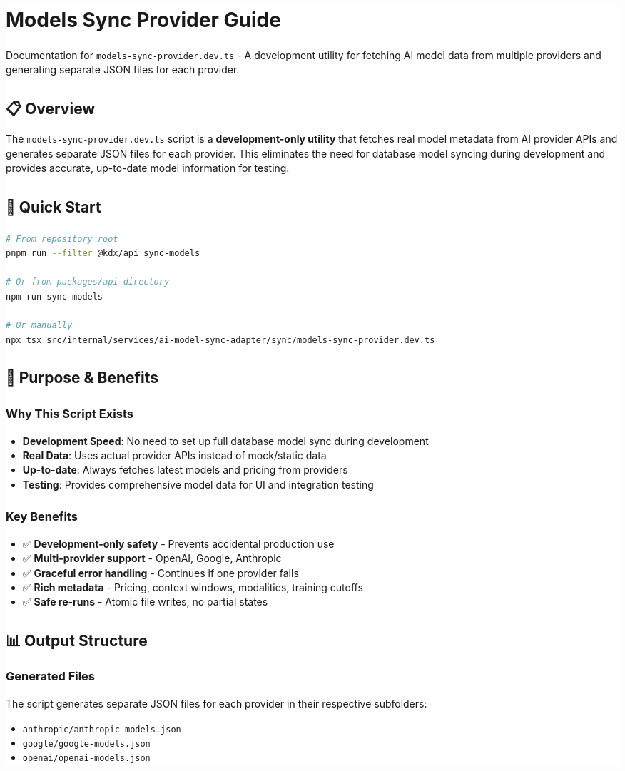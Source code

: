 # Models Sync Provider Guide

Documentation for `models-sync-provider.dev.ts` - A development utility for fetching AI model data from multiple providers and generating separate JSON files for each provider.

## 📋 Overview

The `models-sync-provider.dev.ts` script is a **development-only utility** that fetches real model metadata from AI provider APIs and generates separate JSON files for each provider. This eliminates the need for database model syncing during development and provides accurate, up-to-date model information for testing.

## 🚀 Quick Start

```bash
# From repository root
pnpm run --filter @kdx/api sync-models

# Or from packages/api directory
npm run sync-models

# Or manually
npx tsx src/internal/services/ai-model-sync-adapter/sync/models-sync-provider.dev.ts
```

## 🎯 Purpose & Benefits

### Why This Script Exists

- **Development Speed**: No need to set up full database model sync during development
- **Real Data**: Uses actual provider APIs instead of mock/static data
- **Up-to-date**: Always fetches latest models and pricing from providers
- **Testing**: Provides comprehensive model data for UI and integration testing

### Key Benefits

- ✅ **Development-only safety** - Prevents accidental production use
- ✅ **Multi-provider support** - OpenAI, Google, Anthropic
- ✅ **Graceful error handling** - Continues if one provider fails
- ✅ **Rich metadata** - Pricing, context windows, modalities, training cutoffs
- ✅ **Safe re-runs** - Atomic file writes, no partial states

## 📊 Output Structure

### Generated Files

The script generates separate JSON files for each provider in their respective subfolders:
- `anthropic/anthropic-models.json`
- `google/google-models.json` 
- `openai/openai-models.json`
